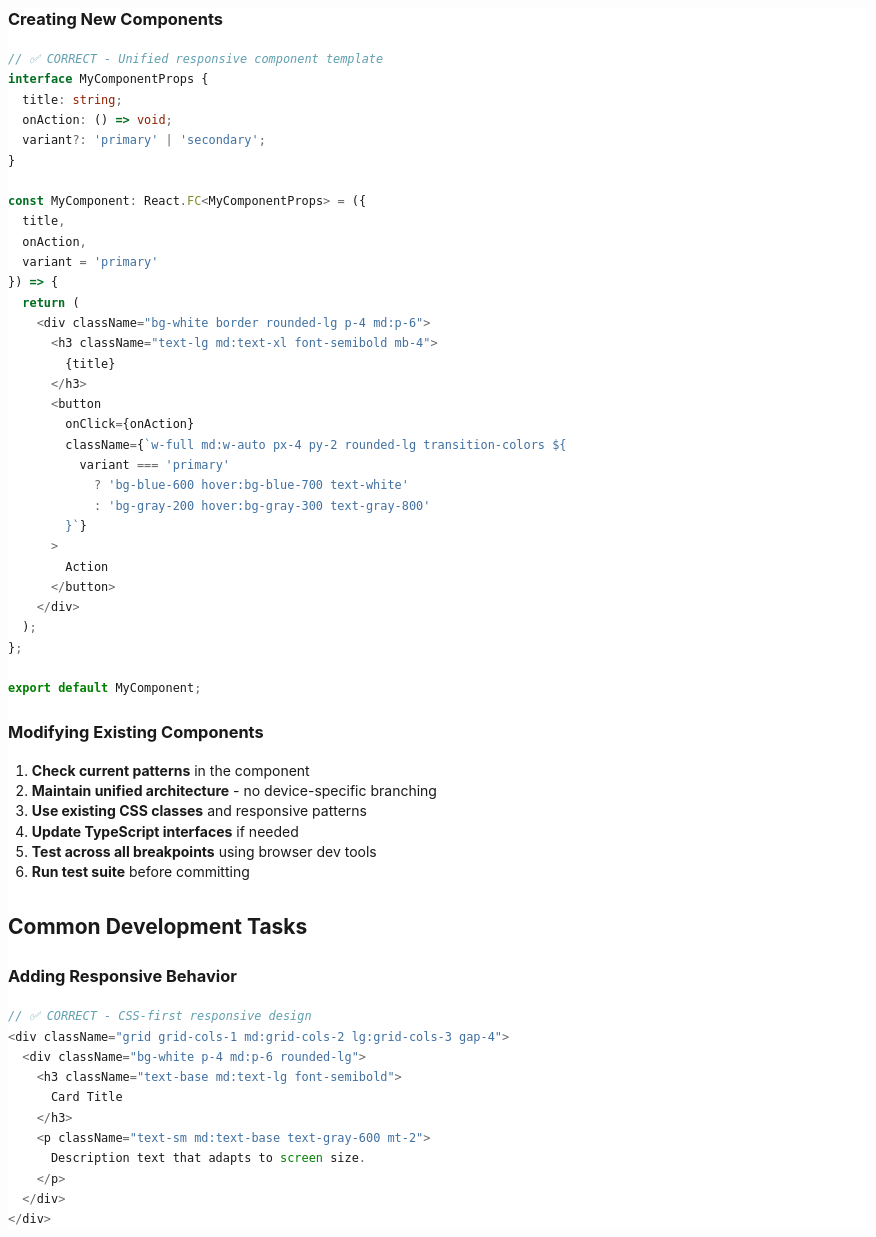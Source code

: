 ### Creating New Components
```typescript
// ✅ CORRECT - Unified responsive component template
interface MyComponentProps {
  title: string;
  onAction: () => void;
  variant?: 'primary' | 'secondary';
}

const MyComponent: React.FC<MyComponentProps> = ({ 
  title, 
  onAction, 
  variant = 'primary' 
}) => {
  return (
    <div className="bg-white border rounded-lg p-4 md:p-6">
      <h3 className="text-lg md:text-xl font-semibold mb-4">
        {title}
      </h3>
      <button
        onClick={onAction}
        className={`w-full md:w-auto px-4 py-2 rounded-lg transition-colors ${
          variant === 'primary' 
            ? 'bg-blue-600 hover:bg-blue-700 text-white'
            : 'bg-gray-200 hover:bg-gray-300 text-gray-800'
        }`}
      >
        Action
      </button>
    </div>
  );
};

export default MyComponent;
```

### Modifying Existing Components
1. **Check current patterns** in the component
2. **Maintain unified architecture** - no device-specific branching
3. **Use existing CSS classes** and responsive patterns
4. **Update TypeScript interfaces** if needed
5. **Test across all breakpoints** using browser dev tools
6. **Run test suite** before committing

## Common Development Tasks

### Adding Responsive Behavior
```typescript
// ✅ CORRECT - CSS-first responsive design
<div className="grid grid-cols-1 md:grid-cols-2 lg:grid-cols-3 gap-4">
  <div className="bg-white p-4 md:p-6 rounded-lg">
    <h3 className="text-base md:text-lg font-semibold">
      Card Title
    </h3>
    <p className="text-sm md:text-base text-gray-600 mt-2">
      Description text that adapts to screen size.
    </p>
  </div>
</div>
```
